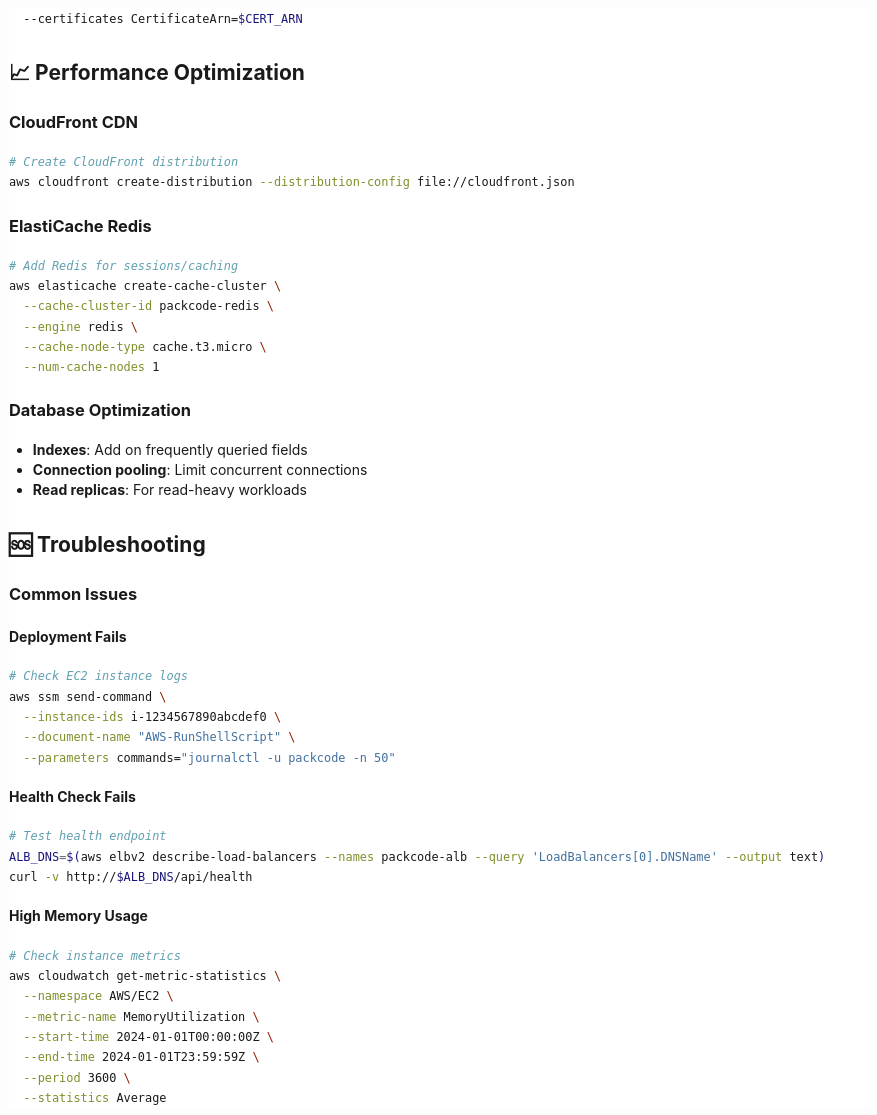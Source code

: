 ```bash
  --certificates CertificateArn=$CERT_ARN
```

## 📈 Performance Optimization

### CloudFront CDN
```bash
# Create CloudFront distribution
aws cloudfront create-distribution --distribution-config file://cloudfront.json
```

### ElastiCache Redis
```bash
# Add Redis for sessions/caching
aws elasticache create-cache-cluster \
  --cache-cluster-id packcode-redis \
  --engine redis \
  --cache-node-type cache.t3.micro \
  --num-cache-nodes 1
```

### Database Optimization
- **Indexes**: Add on frequently queried fields
- **Connection pooling**: Limit concurrent connections
- **Read replicas**: For read-heavy workloads

## 🆘 Troubleshooting

### Common Issues

#### Deployment Fails
```bash
# Check EC2 instance logs
aws ssm send-command \
  --instance-ids i-1234567890abcdef0 \
  --document-name "AWS-RunShellScript" \
  --parameters commands="journalctl -u packcode -n 50"
```

#### Health Check Fails
```bash
# Test health endpoint
ALB_DNS=$(aws elbv2 describe-load-balancers --names packcode-alb --query 'LoadBalancers[0].DNSName' --output text)
curl -v http://$ALB_DNS/api/health
```

#### High Memory Usage
```bash
# Check instance metrics
aws cloudwatch get-metric-statistics \
  --namespace AWS/EC2 \
  --metric-name MemoryUtilization \
  --start-time 2024-01-01T00:00:00Z \
  --end-time 2024-01-01T23:59:59Z \
  --period 3600 \
  --statistics Average
```

